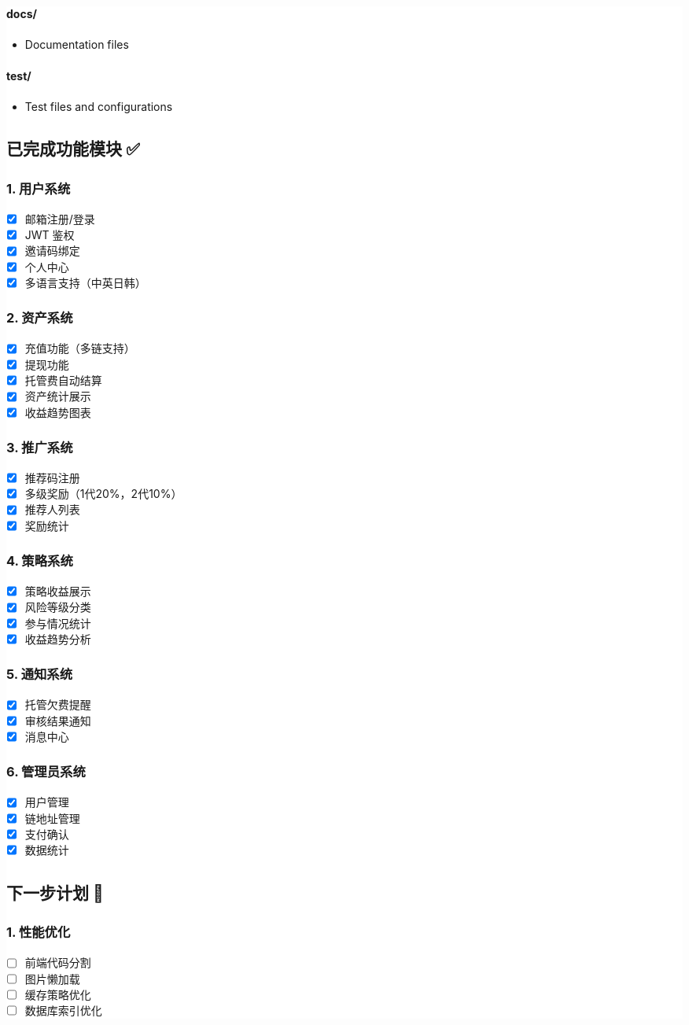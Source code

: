 #### docs/
- Documentation files

#### test/
- Test files and configurations

## 已完成功能模块 ✅

### 1. 用户系统
- [x] 邮箱注册/登录
- [x] JWT 鉴权
- [x] 邀请码绑定
- [x] 个人中心
- [x] 多语言支持（中英日韩）

### 2. 资产系统
- [x] 充值功能（多链支持）
- [x] 提现功能
- [x] 托管费自动结算
- [x] 资产统计展示
- [x] 收益趋势图表

### 3. 推广系统
- [x] 推荐码注册
- [x] 多级奖励（1代20%，2代10%）
- [x] 推荐人列表
- [x] 奖励统计

### 4. 策略系统
- [x] 策略收益展示
- [x] 风险等级分类
- [x] 参与情况统计
- [x] 收益趋势分析

### 5. 通知系统
- [x] 托管欠费提醒
- [x] 审核结果通知
- [x] 消息中心

### 6. 管理员系统
- [x] 用户管理
- [x] 链地址管理
- [x] 支付确认
- [x] 数据统计

## 下一步计划 🚀

### 1. 性能优化
- [ ] 前端代码分割
- [ ] 图片懒加载
- [ ] 缓存策略优化
- [ ] 数据库索引优化
